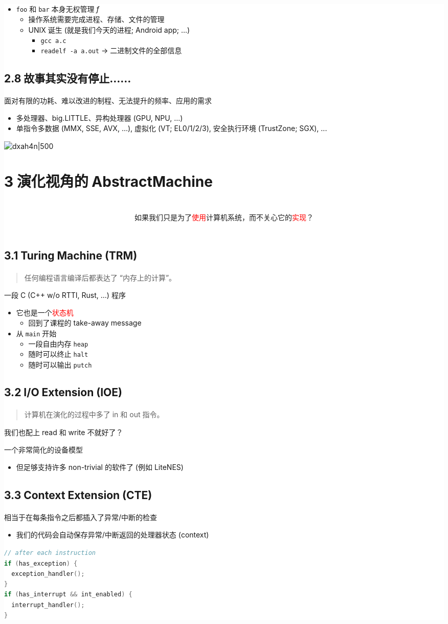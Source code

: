- `foo` 和 `bar` 本身无权管理 $f$
    - 操作系统需要完成进程、存储、文件的管理
    - UNIX 诞生 (就是我们今天的进程; Android app; ...)
        - `gcc a.c`
        - `readelf -a a.out` → 二进制文件的全部信息

## 2.8 故事其实没有停止……

面对有限的功耗、难以改进的制程、无法提升的频率、应用的需求

- 多处理器、big.LITTLE、异构处理器 (GPU, NPU, ...)
- 单指令多数据 (MMX, SSE, AVX, ...), 虚拟化 (VT; EL0/1/2/3), 安全执行环境 (TrustZone; SGX), ...

![dxah4n|500](https://picture-suyifan.oss-cn-shenzhen.aliyuncs.com/uPic/dxah4n.jpg)

# 3 演化视角的 AbstractMachine

<br>
<center>如果我们只是为了<font color=" #ff0000 ">使用</font>计算机系统，而不关心它的<font color=" #ff0000 ">实现</font>？</center>
<br>


## 3.1 Turing Machine (TRM)

>任何编程语言编译后都表达了 “内存上的计算”。

一段 C (C++ w/o RTTI, Rust, ...) 程序

- 它也是一个<font color="#ff0000">状态机</font>
    - 回到了课程的 take-away message
- 从 `main` 开始
    - 一段自由内存 `heap`
    - 随时可以终止 `halt`
    - 随时可以输出 `putch`

## 3.2 I/O Extension (IOE)

>计算机在演化的过程中多了 in 和 out 指令。

我们也配上 read 和 write 不就好了？

一个非常简化的设备模型

- 但足够支持许多 non-trivial 的软件了 (例如 LiteNES)

## 3.3 Context Extension (CTE)

相当于在每条指令之后都插入了异常/中断的检查

- 我们的代码会自动保存异常/中断返回的处理器状态 (context)

```c
// after each instruction
if (has_exception) {
  exception_handler();
}
if (has_interrupt && int_enabled) {
  interrupt_handler();
}
```
